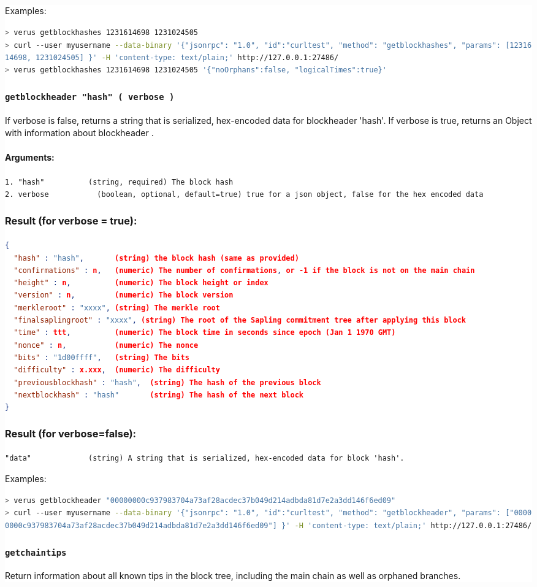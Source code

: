 Examples:
```bash
> verus getblockhashes 1231614698 1231024505
> curl --user myusername --data-binary '{"jsonrpc": "1.0", "id":"curltest", "method": "getblockhashes", "params": [1231614698, 1231024505] }' -H 'content-type: text/plain;' http://127.0.0.1:27486/
> verus getblockhashes 1231614698 1231024505 '{"noOrphans":false, "logicalTimes":true}'
```

### `getblockheader "hash" ( verbose )`
If verbose is false, returns a string that is serialized, hex-encoded data for blockheader 'hash'.
If verbose is true, returns an Object with information about blockheader <hash>.

#### Arguments:
```
1. "hash"          (string, required) The block hash
2. verbose           (boolean, optional, default=true) true for a json object, false for the hex encoded data
```

### Result (for verbose = true):
```json
{
  "hash" : "hash",       (string) the block hash (same as provided)
  "confirmations" : n,   (numeric) The number of confirmations, or -1 if the block is not on the main chain
  "height" : n,          (numeric) The block height or index
  "version" : n,         (numeric) The block version
  "merkleroot" : "xxxx", (string) The merkle root
  "finalsaplingroot" : "xxxx", (string) The root of the Sapling commitment tree after applying this block
  "time" : ttt,          (numeric) The block time in seconds since epoch (Jan 1 1970 GMT)
  "nonce" : n,           (numeric) The nonce
  "bits" : "1d00ffff",   (string) The bits
  "difficulty" : x.xxx,  (numeric) The difficulty
  "previousblockhash" : "hash",  (string) The hash of the previous block
  "nextblockhash" : "hash"       (string) The hash of the next block
}
```
### Result (for verbose=false):
```
"data"             (string) A string that is serialized, hex-encoded data for block 'hash'.
```
Examples:
```bash
> verus getblockheader "00000000c937983704a73af28acdec37b049d214adbda81d7e2a3dd146f6ed09"
> curl --user myusername --data-binary '{"jsonrpc": "1.0", "id":"curltest", "method": "getblockheader", "params": ["00000000c937983704a73af28acdec37b049d214adbda81d7e2a3dd146f6ed09"] }' -H 'content-type: text/plain;' http://127.0.0.1:27486/
```

### `getchaintips`
Return information about all known tips in the block tree, including the main chain as well as orphaned branches.
